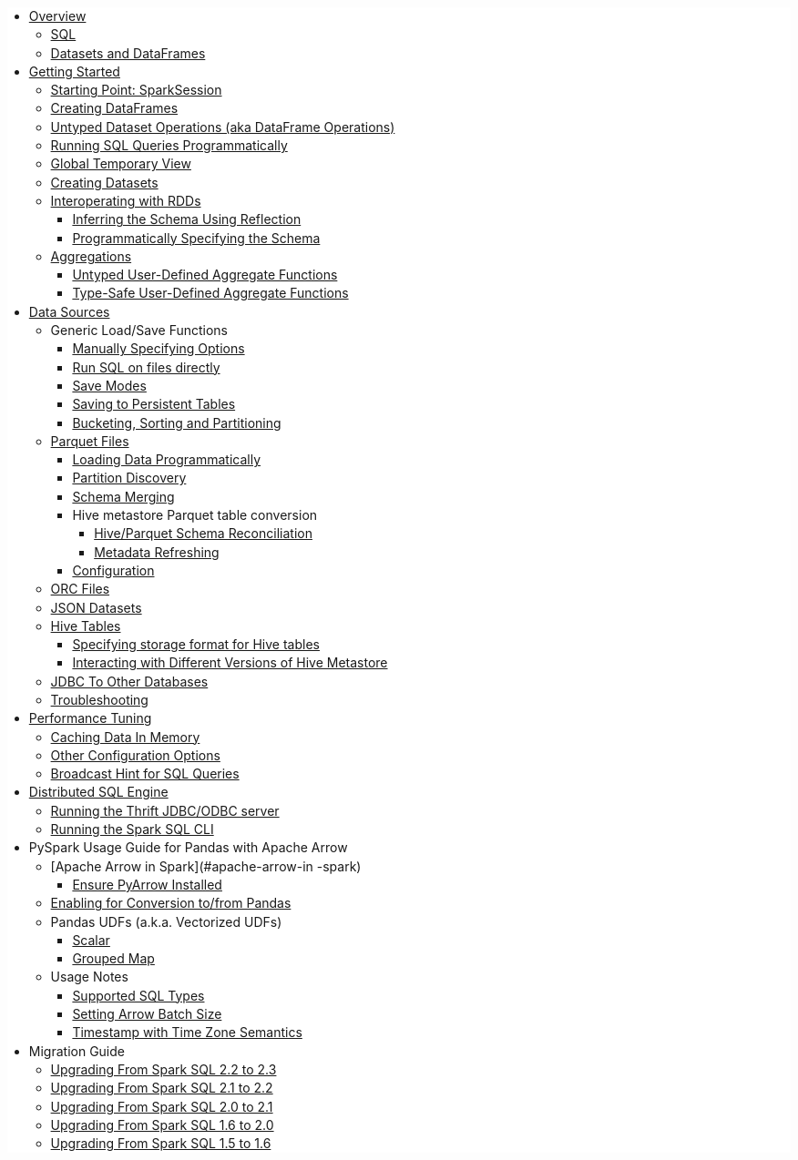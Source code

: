 - [Overview](#overview)
  - [SQL](#sql)
  - [Datasets and DataFrames](#datasets-and-dataframes)
- [Getting Started](#getting-started)
  - [Starting Point: SparkSession](#starting-point-sparksession)
  - [Creating DataFrames](#creating-dataframes)
  - [Untyped Dataset Operations (aka DataFrame Operations)](#untyped-dataset-operations-aka-dataframe-operations)
  - [Running SQL Queries Programmatically](#running-sql-queries-programmatically)
  - [Global Temporary View](#global-temporary-view)
  - [Creating Datasets](#creating-datasets)
  - [Interoperating with RDDs](#interoperating-with-rdds)
    - [Inferring the Schema Using Reflection](#inferring-the-schema-using-reflection)
    - [Programmatically Specifying the Schema](#programmatically-specifying-the-schema)
  - [Aggregations](#aggregations)
    - [Untyped User-Defined Aggregate Functions](#untyped-user-defined-aggregate-functions)
    - [Type-Safe User-Defined Aggregate Functions](#type-safe-user-defined-aggregate-functions)
- [Data Sources](#data-sources)
  - Generic Load/Save Functions
    - [Manually Specifying Options](#manually-specifying-options)
    - [Run SQL on files directly](#run-sql-on-files-directly)
    - [Save Modes](#save-modes)
    - [Saving to Persistent Tables](#saving-to-persistent-tables)
    - [Bucketing, Sorting and Partitioning](#bucketing-sorting-and-partitioning)
  - [Parquet Files](#parquet-files)
    - [Loading Data Programmatically](#loading-data-programmatically)
    - [Partition Discovery](#partition-discovery)
    - [Schema Merging](#schema-merging)
    - Hive metastore Parquet table conversion
      - [Hive/Parquet Schema Reconciliation](#hiveparquet-schema-reconciliation)
      - [Metadata Refreshing](#metadata-refreshing)
    - [Configuration](#configuration)
  - [ORC Files](#orc-files)
  - [JSON Datasets](#json-datasets)
  - [Hive Tables](#hive-tables)
    - [Specifying storage format for Hive tables](#specifying-storage-format-for-hive-tables)
    - [Interacting with Different Versions of Hive Metastore](#interacting-with-different-versions-of-hive-metastore)
  - [JDBC To Other Databases](#jdbc-to-other-databases)
  - [Troubleshooting](#troubleshooting)
- [Performance Tuning](#performance-tuning)
  - [Caching Data In Memory](#caching-data-in-memory)
  - [Other Configuration Options](#other-configuration-options)
  - [Broadcast Hint for SQL Queries](#broadcast-hint-for-sql-queries)
- [Distributed SQL Engine](#distributed-sql-engine)
  - [Running the Thrift JDBC/ODBC server](#running-the-thrift-jdbcodbc-server)
  - [Running the Spark SQL CLI](#running-the-spark-sql-cli)
- PySpark Usage Guide for Pandas with Apache Arrow
  - [Apache Arrow in Spark](#apache-arrow-in -spark)
    - [Ensure PyArrow Installed](#ensure-pyarrow-installed)
  - [Enabling for Conversion to/from Pandas](#enabling-for-conversion-tofrom-pandas)
  - Pandas UDFs (a.k.a. Vectorized UDFs)
    - [Scalar](#scalar)
    - [Grouped Map](#grouped-map)
  - Usage Notes
    - [Supported SQL Types](#supported-sql-types)
    - [Setting Arrow Batch Size](#setting-arrow-batch-size)
    - [Timestamp with Time Zone Semantics](#timestamp-with-time-zone-semantics)
- Migration Guide
  - [Upgrading From Spark SQL 2.2 to 2.3](#upgrading-from-spark-sql-22-to-23)
  - [Upgrading From Spark SQL 2.1 to 2.2](#upgrading-from-spark-sql-21-to-22)
  - [Upgrading From Spark SQL 2.0 to 2.1](#upgrading-from-spark-sql-20-to-21)
  - [Upgrading From Spark SQL 1.6 to 2.0](#upgrading-from-spark-sql-16-to-20)
  - [Upgrading From Spark SQL 1.5 to 1.6](#upgrading-from-spark-sql-15-to-16)